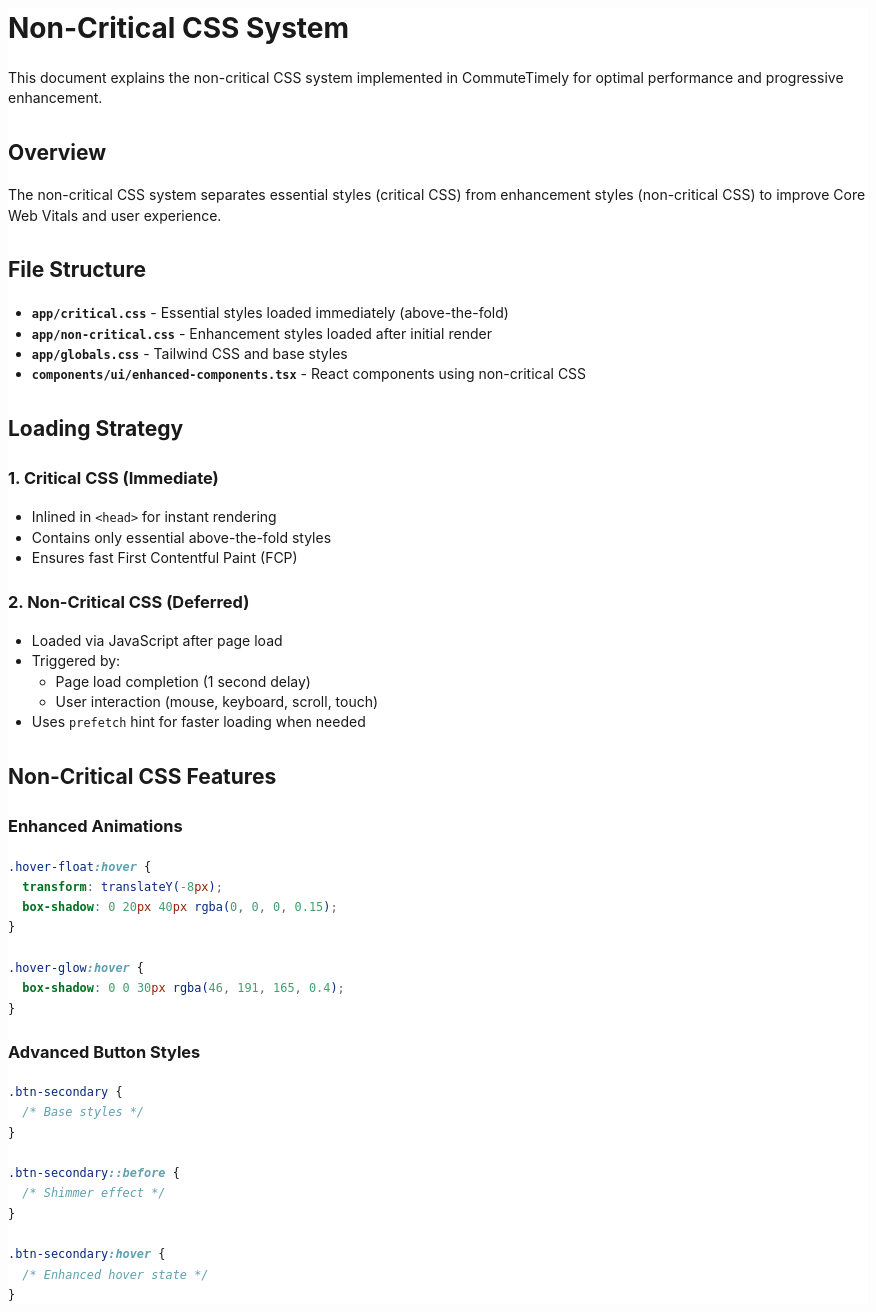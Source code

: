 # Non-Critical CSS System

This document explains the non-critical CSS system implemented in CommuteTimely for optimal performance and progressive enhancement.

## Overview

The non-critical CSS system separates essential styles (critical CSS) from enhancement styles (non-critical CSS) to improve Core Web Vitals and user experience.

## File Structure

- **`app/critical.css`** - Essential styles loaded immediately (above-the-fold)
- **`app/non-critical.css`** - Enhancement styles loaded after initial render
- **`app/globals.css`** - Tailwind CSS and base styles
- **`components/ui/enhanced-components.tsx`** - React components using non-critical CSS

## Loading Strategy

### 1. Critical CSS (Immediate)
- Inlined in `<head>` for instant rendering
- Contains only essential above-the-fold styles
- Ensures fast First Contentful Paint (FCP)

### 2. Non-Critical CSS (Deferred)
- Loaded via JavaScript after page load
- Triggered by:
  - Page load completion (1 second delay)
  - User interaction (mouse, keyboard, scroll, touch)
- Uses `prefetch` hint for faster loading when needed

## Non-Critical CSS Features

### Enhanced Animations
```css
.hover-float:hover {
  transform: translateY(-8px);
  box-shadow: 0 20px 40px rgba(0, 0, 0, 0.15);
}

.hover-glow:hover {
  box-shadow: 0 0 30px rgba(46, 191, 165, 0.4);
}
```

### Advanced Button Styles
```css
.btn-secondary {
  /* Base styles */
}

.btn-secondary::before {
  /* Shimmer effect */
}

.btn-secondary:hover {
  /* Enhanced hover state */
}
```
